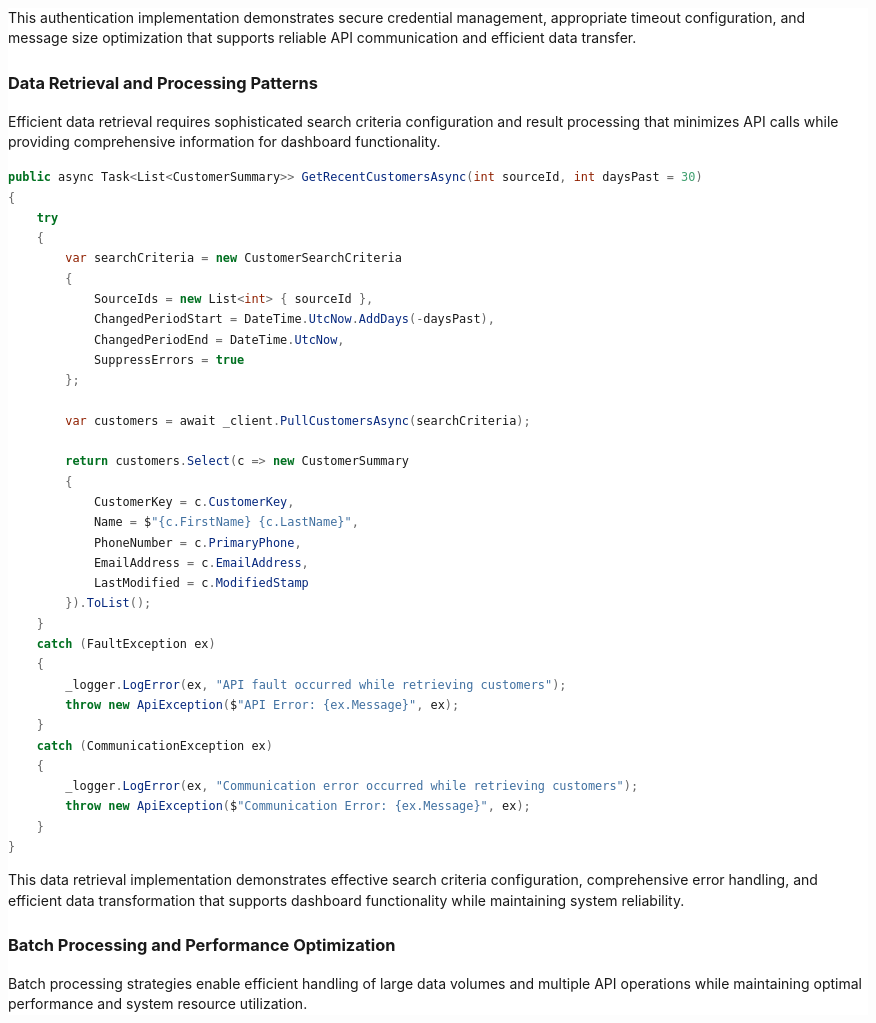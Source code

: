 This authentication implementation demonstrates secure credential management, appropriate timeout configuration, and message size optimization that supports reliable API communication and efficient data transfer.

### Data Retrieval and Processing Patterns

Efficient data retrieval requires sophisticated search criteria configuration and result processing that minimizes API calls while providing comprehensive information for dashboard functionality.

```csharp
public async Task<List<CustomerSummary>> GetRecentCustomersAsync(int sourceId, int daysPast = 30)
{
    try
    {
        var searchCriteria = new CustomerSearchCriteria
        {
            SourceIds = new List<int> { sourceId },
            ChangedPeriodStart = DateTime.UtcNow.AddDays(-daysPast),
            ChangedPeriodEnd = DateTime.UtcNow,
            SuppressErrors = true
        };

        var customers = await _client.PullCustomersAsync(searchCriteria);
        
        return customers.Select(c => new CustomerSummary
        {
            CustomerKey = c.CustomerKey,
            Name = $"{c.FirstName} {c.LastName}",
            PhoneNumber = c.PrimaryPhone,
            EmailAddress = c.EmailAddress,
            LastModified = c.ModifiedStamp
        }).ToList();
    }
    catch (FaultException ex)
    {
        _logger.LogError(ex, "API fault occurred while retrieving customers");
        throw new ApiException($"API Error: {ex.Message}", ex);
    }
    catch (CommunicationException ex)
    {
        _logger.LogError(ex, "Communication error occurred while retrieving customers");
        throw new ApiException($"Communication Error: {ex.Message}", ex);
    }
}
```

This data retrieval implementation demonstrates effective search criteria configuration, comprehensive error handling, and efficient data transformation that supports dashboard functionality while maintaining system reliability.

### Batch Processing and Performance Optimization

Batch processing strategies enable efficient handling of large data volumes and multiple API operations while maintaining optimal performance and system resource utilization.
